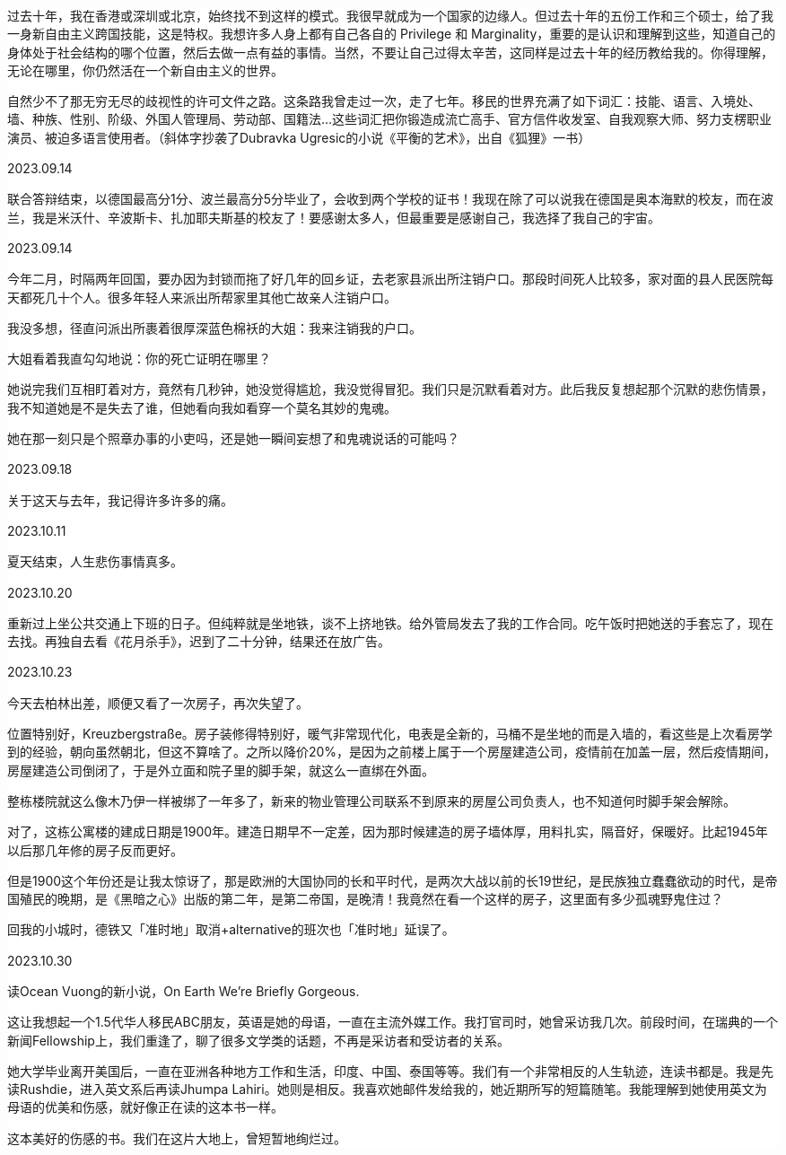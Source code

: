 过去十年，我在香港或深圳或北京，始终找不到这样的模式。我很早就成为一个国家的边缘人。但过去十年的五份工作和三个硕士，给了我一身新自由主义跨国技能，这是特权。我想许多人身上都有自己各自的 Privilege 和 Marginality，重要的是认识和理解到这些，知道自己的身体处于社会结构的哪个位置，然后去做一点有益的事情。当然，不要让自己过得太辛苦，这同样是过去十年的经历教给我的。你得理解，无论在哪里，你仍然活在一个新自由主义的世界。

自然少不了那无穷无尽的歧视性的许可文件之路。这条路我曾走过一次，走了七年。移民的世界充满了如下词汇：技能、语言、入境处、墙、种族、性别、阶级、外国人管理局、劳动部、国籍法…这些词汇把你锻造成流亡高手、官方信件收发室、自我观察大师、努力支楞职业演员、被迫多语言使用者。（斜体字抄袭了Dubravka  Ugresic的小说《平衡的艺术》，出自《狐狸》一书）

2023.09.14

联合答辩结束，以德国最高分1分、波兰最高分5分毕业了，会收到两个学校的证书！我现在除了可以说我在德国是奥本海默的校友，而在波兰，我是米沃什、辛波斯卡、扎加耶夫斯基的校友了！要感谢太多人，但最重要是感谢自己，我选择了我自己的宇宙。

2023.09.14 

今年二月，时隔两年回国，要办因为封锁而拖了好几年的回乡证，去老家县派出所注销户口。那段时间死人比较多，家对面的县人民医院每天都死几十个人。很多年轻人来派出所帮家里其他亡故亲人注销户口。

我没多想，径直问派出所裹着很厚深蓝色棉袄的大姐：我来注销我的户口。

大姐看着我直勾勾地说：你的死亡证明在哪里？

她说完我们互相盯着对方，竟然有几秒钟，她没觉得尴尬，我没觉得冒犯。我们只是沉默看着对方。此后我反复想起那个沉默的悲伤情景，我不知道她是不是失去了谁，但她看向我如看穿一个莫名其妙的鬼魂。

她在那一刻只是个照章办事的小吏吗，还是她一瞬间妄想了和鬼魂说话的可能吗？

2023.09.18 

关于这天与去年，我记得许多许多的痛。

2023.10.11 

夏天结束，人生悲伤事情真多。

2023.10.20 

重新过上坐公共交通上下班的日子。但纯粹就是坐地铁，谈不上挤地铁。给外管局发去了我的工作合同。吃午饭时把她送的手套忘了，现在去找。再独自去看《花月杀手》，迟到了二十分钟，结果还在放广告。

2023.10.23

今天去柏林出差，顺便又看了一次房子，再次失望了。

位置特别好，Kreuzbergstraße。房子装修得特别好，暖气非常现代化，电表是全新的，马桶不是坐地的而是入墙的，看这些是上次看房学到的经验，朝向虽然朝北，但这不算啥了。之所以降价20%，是因为之前楼上属于一个房屋建造公司，疫情前在加盖一层，然后疫情期间，房屋建造公司倒闭了，于是外立面和院子里的脚手架，就这么一直绑在外面。

整栋楼院就这么像木乃伊一样被绑了一年多了，新来的物业管理公司联系不到原来的房屋公司负责人，也不知道何时脚手架会解除。

对了，这栋公寓楼的建成日期是1900年。建造日期早不一定差，因为那时候建造的房子墙体厚，用料扎实，隔音好，保暖好。比起1945年以后那几年修的房子反而更好。

但是1900这个年份还是让我太惊讶了，那是欧洲的大国协同的长和平时代，是两次大战以前的长19世纪，是民族独立蠢蠢欲动的时代，是帝国殖民的晚期，是《黑暗之心》出版的第二年，是第二帝国，是晚清！我竟然在看一个这样的房子，这里面有多少孤魂野鬼住过？

回我的小城时，德铁又「准时地」取消+alternative的班次也「准时地」延误了。

2023.10.30 

读Ocean Vuong的新小说，On Earth We’re Briefly Gorgeous.

这让我想起一个1.5代华人移民ABC朋友，英语是她的母语，一直在主流外媒工作。我打官司时，她曾采访我几次。前段时间，在瑞典的一个新闻Fellowship上，我们重逢了，聊了很多文学类的话题，不再是采访者和受访者的关系。

她大学毕业离开美国后，一直在亚洲各种地方工作和生活，印度、中国、泰国等等。我们有一个非常相反的人生轨迹，连读书都是。我是先读Rushdie，进入英文系后再读Jhumpa Lahiri。她则是相反。我喜欢她邮件发给我的，她近期所写的短篇随笔。我能理解到她使用英文为母语的优美和伤感，就好像正在读的这本书一样。

这本美好的伤感的书。我们在这片大地上，曾短暂地绚烂过。
